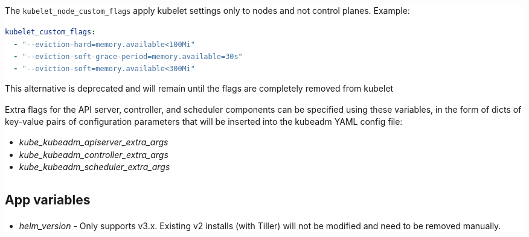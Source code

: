 The `kubelet_node_custom_flags` apply kubelet settings only to nodes and not control planes. Example:

```yml
kubelet_custom_flags:
  - "--eviction-hard=memory.available<100Mi"
  - "--eviction-soft-grace-period=memory.available=30s"
  - "--eviction-soft=memory.available<300Mi"
```

This alternative is deprecated and will remain until the flags are completely removed from kubelet

Extra flags for the API server, controller, and scheduler components can be specified using these variables,
in the form of dicts of key-value pairs of configuration parameters that will be inserted into the kubeadm YAML config file:

* *kube_kubeadm_apiserver_extra_args*
* *kube_kubeadm_controller_extra_args*
* *kube_kubeadm_scheduler_extra_args*

## App variables

* *helm_version* - Only supports v3.x. Existing v2 installs (with Tiller) will not be modified and need to be removed manually.
